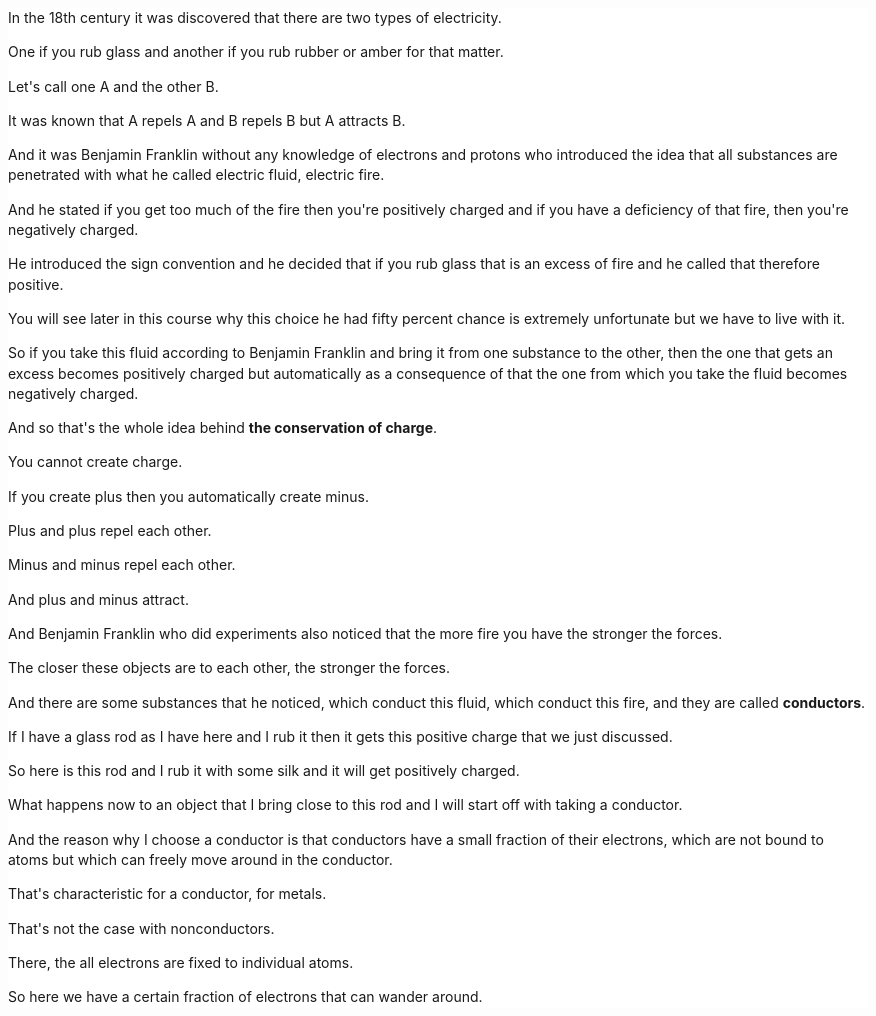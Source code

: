In the 18th century it was discovered that there are two types of electricity.

One if you rub glass and another if you rub rubber or amber for that matter.

Let's call one A and the other B.

It was known that A repels A and B repels B but A attracts B.

And it was Benjamin Franklin without any knowledge of electrons and protons who introduced the idea that all substances are penetrated with what he called electric fluid, electric fire.

And he stated if you get too much of the fire then you're positively charged and if you have a deficiency of that fire, then you're negatively charged.

He introduced the sign convention and he decided that if you rub glass that is an excess of fire and he called that therefore positive.

You will see later in this course why this choice he had fifty percent chance is extremely unfortunate but we have to live with it.

So if you take this fluid according to Benjamin Franklin and bring it from one substance to the other, then the one that gets an excess becomes positively charged but automatically as a consequence of that the one from which you take the fluid becomes negatively charged.

And so that's the whole idea behind __the conservation of charge__.

You cannot create charge.

If you create plus then you automatically create minus.

Plus and plus repel each other.

Minus and minus repel each other.

And plus and minus attract.

And Benjamin Franklin who did experiments also noticed that the more fire you have the stronger the forces.

The closer these objects are to each other, the stronger the forces.

And there are some substances that he noticed, which conduct this fluid, which conduct this fire, and they are called __conductors__.

If I have a glass rod as I have here and I rub it then it gets this positive charge that we just discussed.

So here is this rod and I rub it with some silk and it will get positively charged.

What happens now to an object that I bring close to this rod and I will start off with taking a conductor.

And the reason why I choose a conductor is that conductors have a small fraction of their electrons, which are not bound to atoms but which can freely move around in the conductor.

That's characteristic for a conductor, for metals.

That's not the case with nonconductors.

There, the all electrons are fixed to individual atoms.

So here we have a certain fraction of electrons that can wander around.
